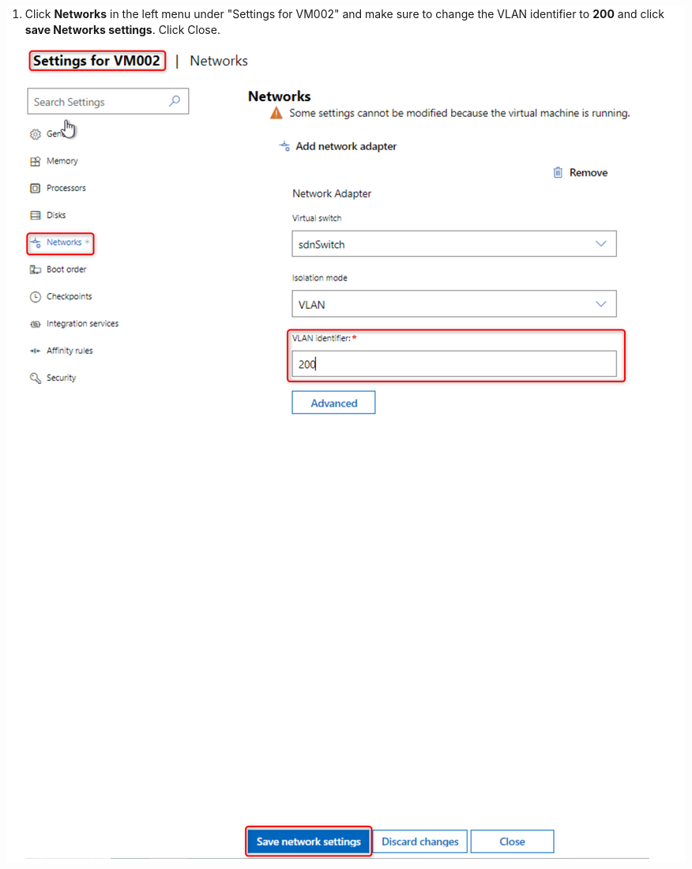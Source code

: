 1. Click **Networks** in the left menu under "Settings for VM002" and make sure to change the VLAN identifier to **200** and click **save Networks settings**. Click Close.

    ![Create VM](./media/vm002-4c.png "Create VM on Azure Stack HCI 22H2")
